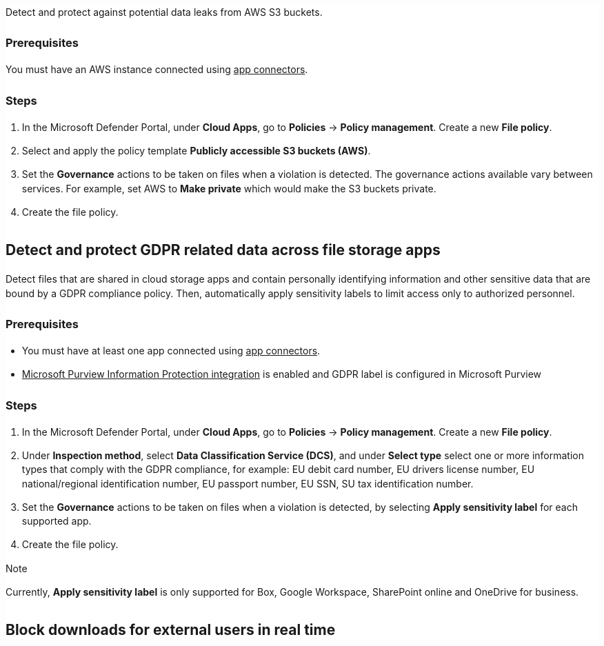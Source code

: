Detect and protect against potential data leaks from AWS S3 buckets.

### Prerequisites

You must have an AWS instance connected using [app connectors](enable-instant-visibility-protection-and-governance-actions-for-your-apps.md).

### Steps

1. In the Microsoft Defender Portal, under **Cloud Apps**, go to **Policies** -> **Policy management**. Create a new **File policy**.

1. Select and apply the policy template **Publicly accessible S3 buckets (AWS)**.

1. Set the **Governance** actions to be taken on files when a violation is detected. The governance actions available vary between services. For example, set AWS to **Make private** which would make the S3 buckets private.

1. Create the file policy.

## Detect and protect GDPR related data across file storage apps

Detect files that are shared in cloud storage apps and contain personally identifying information and other sensitive data that are bound by a GDPR compliance policy. Then, automatically apply sensitivity labels to limit access only to authorized personnel.

### Prerequisites

- You must have at least one app connected using [app connectors](enable-instant-visibility-protection-and-governance-actions-for-your-apps.md).

- [Microsoft Purview Information Protection integration](azip-integration.md) is enabled and GDPR label is configured in Microsoft Purview

### Steps

1. In the Microsoft Defender Portal, under **Cloud Apps**, go to **Policies** -> **Policy management**. Create a new **File policy**.

1. Under **Inspection method**, select **Data Classification Service (DCS)**, and under **Select type** select one or more information types that comply with the GDPR compliance, for example: EU debit card number, EU drivers license number, EU national/regional identification number, EU passport number, EU SSN, SU tax identification number.

1. Set the **Governance** actions to be taken on files when a violation is detected, by selecting **Apply sensitivity label** for each supported app.

1. Create the file policy.

> [!NOTE]
> Currently, **Apply sensitivity label** is only supported for Box, Google Workspace, SharePoint online and OneDrive for business.

## Block downloads for external users in real time
